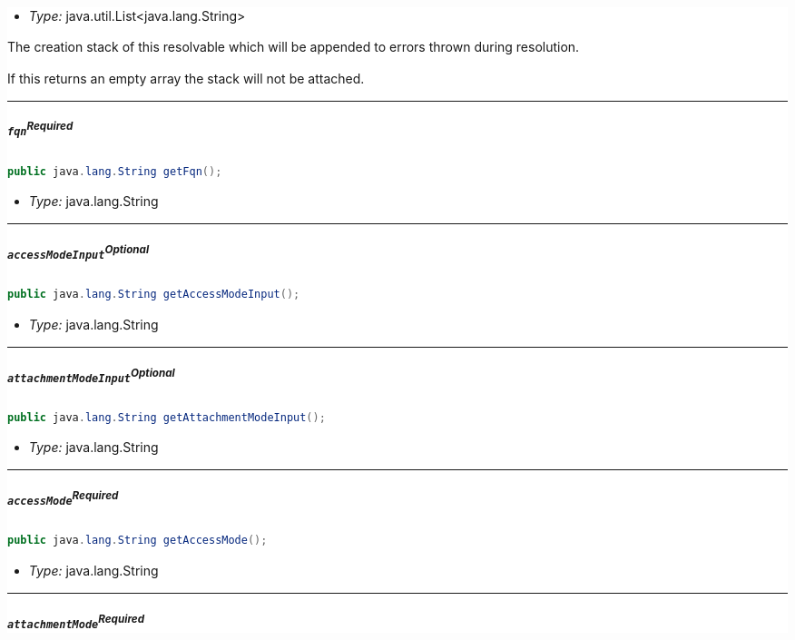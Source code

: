 - *Type:* java.util.List<java.lang.String>

The creation stack of this resolvable which will be appended to errors thrown during resolution.

If this returns an empty array the stack will not be attached.

---

##### `fqn`<sup>Required</sup> <a name="fqn" id="@cdktf/provider-nomad.volume.VolumeCapabilityOutputReference.property.fqn"></a>

```java
public java.lang.String getFqn();
```

- *Type:* java.lang.String

---

##### `accessModeInput`<sup>Optional</sup> <a name="accessModeInput" id="@cdktf/provider-nomad.volume.VolumeCapabilityOutputReference.property.accessModeInput"></a>

```java
public java.lang.String getAccessModeInput();
```

- *Type:* java.lang.String

---

##### `attachmentModeInput`<sup>Optional</sup> <a name="attachmentModeInput" id="@cdktf/provider-nomad.volume.VolumeCapabilityOutputReference.property.attachmentModeInput"></a>

```java
public java.lang.String getAttachmentModeInput();
```

- *Type:* java.lang.String

---

##### `accessMode`<sup>Required</sup> <a name="accessMode" id="@cdktf/provider-nomad.volume.VolumeCapabilityOutputReference.property.accessMode"></a>

```java
public java.lang.String getAccessMode();
```

- *Type:* java.lang.String

---

##### `attachmentMode`<sup>Required</sup> <a name="attachmentMode" id="@cdktf/provider-nomad.volume.VolumeCapabilityOutputReference.property.attachmentMode"></a>
